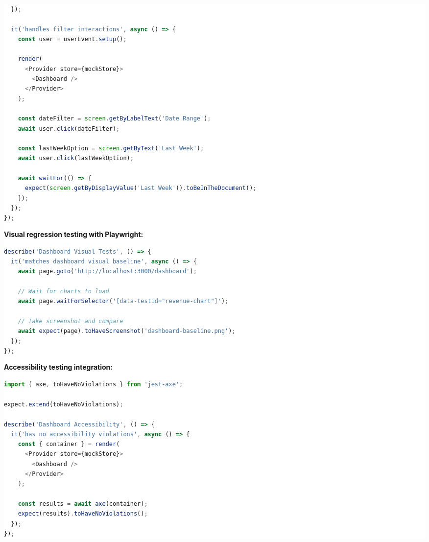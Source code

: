 ```typescript
  });

  it('handles filter interactions', async () => {
    const user = userEvent.setup();
    
    render(
      <Provider store={mockStore}>
        <Dashboard />
      </Provider>
    );

    const dateFilter = screen.getByLabelText('Date Range');
    await user.click(dateFilter);
    
    const lastWeekOption = screen.getByText('Last Week');
    await user.click(lastWeekOption);

    await waitFor(() => {
      expect(screen.getByDisplayValue('Last Week')).toBeInTheDocument();
    });
  });
});
```

**Visual regression testing with Playwright:**

```typescript
describe('Dashboard Visual Tests', () => {
  it('matches dashboard visual baseline', async () => {
    await page.goto('http://localhost:3000/dashboard');
    
    // Wait for charts to load
    await page.waitForSelector('[data-testid="revenue-chart"]');
    
    // Take screenshot and compare
    await expect(page).toHaveScreenshot('dashboard-baseline.png');
  });
});
```

**Accessibility testing integration:**

```typescript
import { axe, toHaveNoViolations } from 'jest-axe';

expect.extend(toHaveNoViolations);

describe('Dashboard Accessibility', () => {
  it('has no accessibility violations', async () => {
    const { container } = render(
      <Provider store={mockStore}>
        <Dashboard />
      </Provider>
    );

    const results = await axe(container);
    expect(results).toHaveNoViolations();
  });
});
```
